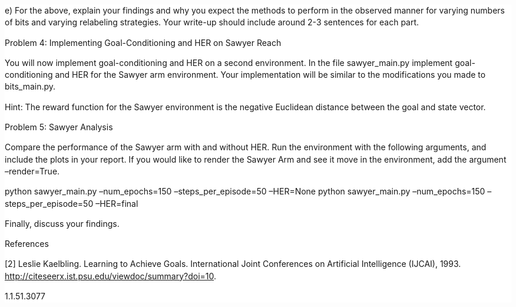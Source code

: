 e) For the above, explain your findings and why you expect the methods to perform in the observed manner for varying numbers of bits and varying relabeling strategies. Your write-up should include around 2-3 sentences for each part.

Problem 4: Implementing Goal-Conditioning and HER on Sawyer Reach

You will now implement goal-conditioning and HER on a second environment. In the file sawyer_main.py implement goal-conditioning and HER for the Sawyer arm environment. Your implementation will be similar to the modifications you made to bits_main.py.

Hint: The reward function for the Sawyer environment is the negative Euclidean distance between the goal and state vector.

Problem 5: Sawyer Analysis

Compare the performance of the Sawyer arm with and without HER. Run the environment with the following arguments, and include the plots in your report. If you would like to render the Sawyer Arm and see it move in the environment, add the argument –render=True.

python sawyer_main.py –num_epochs=150 –steps_per_episode=50 –HER=None python sawyer_main.py –num_epochs=150 –steps_per_episode=50 –HER=final

Finally, discuss your findings.

References

[2] Leslie Kaelbling. Learning to Achieve Goals. International Joint Conferences on Artificial Intelligence (IJCAI), 1993. http://citeseerx.ist.psu.edu/viewdoc/summary?doi=10.

1.1.51.3077
